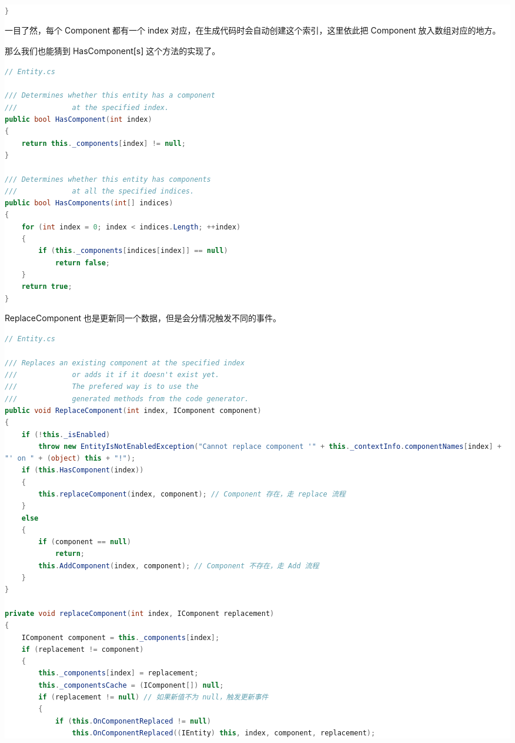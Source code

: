 ``` c#
}
```
一目了然，每个 Component 都有一个 index 对应，在生成代码时会自动创建这个索引，这里依此把 Component 放入数组对应的地方。

那么我们也能猜到 HasComponent[s] 这个方法的实现了。
``` c#
// Entity.cs

/// Determines whether this entity has a component
///             at the specified index.
public bool HasComponent(int index)
{
    return this._components[index] != null;
}

/// Determines whether this entity has components
///             at all the specified indices.
public bool HasComponents(int[] indices)
{
    for (int index = 0; index < indices.Length; ++index)
    {
        if (this._components[indices[index]] == null)
            return false;
    }
    return true;
}
```

ReplaceComponent 也是更新同一个数据，但是会分情况触发不同的事件。
``` c#
// Entity.cs

/// Replaces an existing component at the specified index
///             or adds it if it doesn't exist yet.
///             The prefered way is to use the
///             generated methods from the code generator.
public void ReplaceComponent(int index, IComponent component)
{
    if (!this._isEnabled)
        throw new EntityIsNotEnabledException("Cannot replace component '" + this._contextInfo.componentNames[index] + "' on " + (object) this + "!");
    if (this.HasComponent(index))
    {
        this.replaceComponent(index, component); // Component 存在，走 replace 流程
    }
    else
    {
        if (component == null)
            return;
        this.AddComponent(index, component); // Component 不存在，走 Add 流程
    }
}

private void replaceComponent(int index, IComponent replacement)
{
    IComponent component = this._components[index];
    if (replacement != component)
    {
        this._components[index] = replacement;
        this._componentsCache = (IComponent[]) null;
        if (replacement != null) // 如果新值不为 null，触发更新事件
        {
            if (this.OnComponentReplaced != null)
                this.OnComponentReplaced((IEntity) this, index, component, replacement);
```